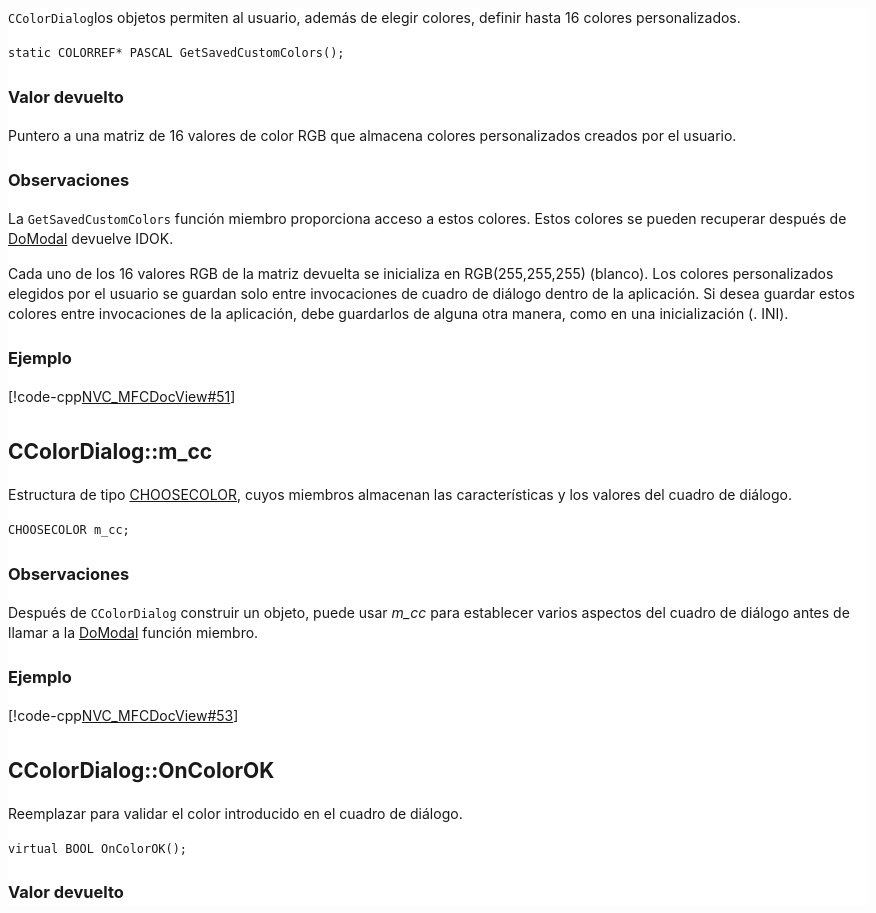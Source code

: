 `CColorDialog`los objetos permiten al usuario, además de elegir colores, definir hasta 16 colores personalizados.

```
static COLORREF* PASCAL GetSavedCustomColors();
```

### <a name="return-value"></a>Valor devuelto

Puntero a una matriz de 16 valores de color RGB que almacena colores personalizados creados por el usuario.

### <a name="remarks"></a>Observaciones

La `GetSavedCustomColors` función miembro proporciona acceso a estos colores. Estos colores se pueden recuperar después de [DoModal](#domodal) devuelve IDOK.

Cada uno de los 16 valores RGB de la matriz devuelta se inicializa en RGB(255,255,255) (blanco). Los colores personalizados elegidos por el usuario se guardan solo entre invocaciones de cuadro de diálogo dentro de la aplicación. Si desea guardar estos colores entre invocaciones de la aplicación, debe guardarlos de alguna otra manera, como en una inicialización (. INI).

### <a name="example"></a>Ejemplo

[!code-cpp[NVC_MFCDocView#51](../../mfc/codesnippet/cpp/ccolordialog-class_3.cpp)]

## <a name="ccolordialogm_cc"></a><a name="m_cc"></a>CColorDialog::m_cc

Estructura de tipo [CHOOSECOLOR](/windows/win32/api/commdlg/ns-commdlg-choosecolora~r1), cuyos miembros almacenan las características y los valores del cuadro de diálogo.

```
CHOOSECOLOR m_cc;
```

### <a name="remarks"></a>Observaciones

Después de `CColorDialog` construir un objeto, puede usar *m_cc* para establecer varios aspectos del cuadro de diálogo antes de llamar a la [DoModal](#domodal) función miembro.

### <a name="example"></a>Ejemplo

[!code-cpp[NVC_MFCDocView#53](../../mfc/codesnippet/cpp/ccolordialog-class_4.cpp)]

## <a name="ccolordialogoncolorok"></a><a name="oncolorok"></a>CColorDialog::OnColorOK

Reemplazar para validar el color introducido en el cuadro de diálogo.

```
virtual BOOL OnColorOK();
```

### <a name="return-value"></a>Valor devuelto
